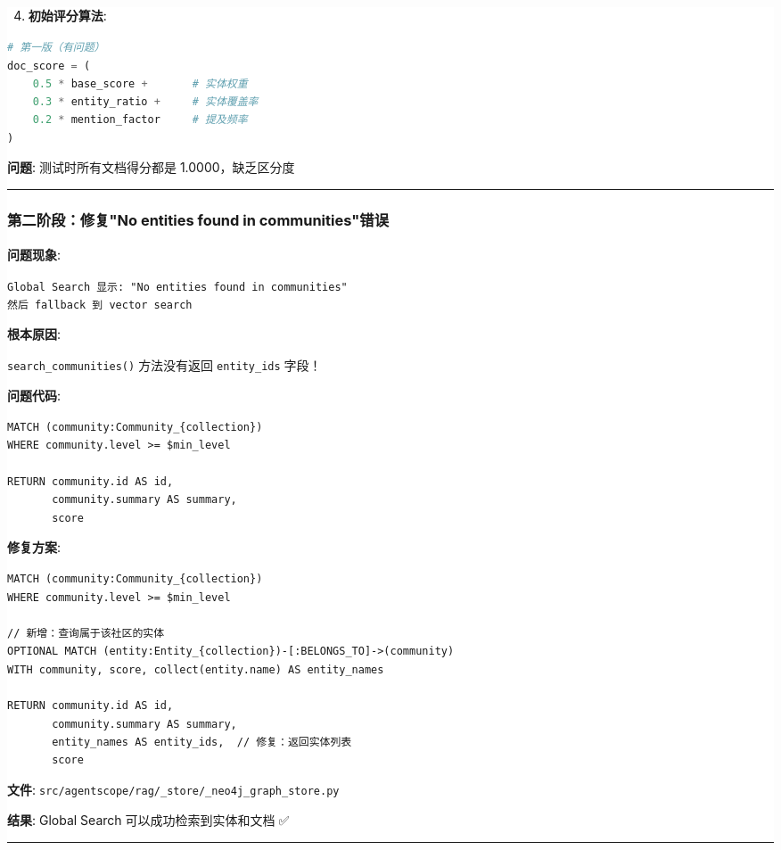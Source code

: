 4. **初始评分算法**:
```python
# 第一版（有问题）
doc_score = (
    0.5 * base_score +       # 实体权重
    0.3 * entity_ratio +     # 实体覆盖率
    0.2 * mention_factor     # 提及频率
)
```

**问题**: 测试时所有文档得分都是 1.0000，缺乏区分度

---

### 第二阶段：修复"No entities found in communities"错误

**问题现象**:
```
Global Search 显示: "No entities found in communities"
然后 fallback 到 vector search
```

**根本原因**:

`search_communities()` 方法没有返回 `entity_ids` 字段！

**问题代码**:
```cypher
MATCH (community:Community_{collection})
WHERE community.level >= $min_level

RETURN community.id AS id,
       community.summary AS summary,
       score
```

**修复方案**:
```cypher
MATCH (community:Community_{collection})
WHERE community.level >= $min_level

// 新增：查询属于该社区的实体
OPTIONAL MATCH (entity:Entity_{collection})-[:BELONGS_TO]->(community)
WITH community, score, collect(entity.name) AS entity_names

RETURN community.id AS id,
       community.summary AS summary,
       entity_names AS entity_ids,  // 修复：返回实体列表
       score
```

**文件**: `src/agentscope/rag/_store/_neo4j_graph_store.py`

**结果**: Global Search 可以成功检索到实体和文档 ✅

---
